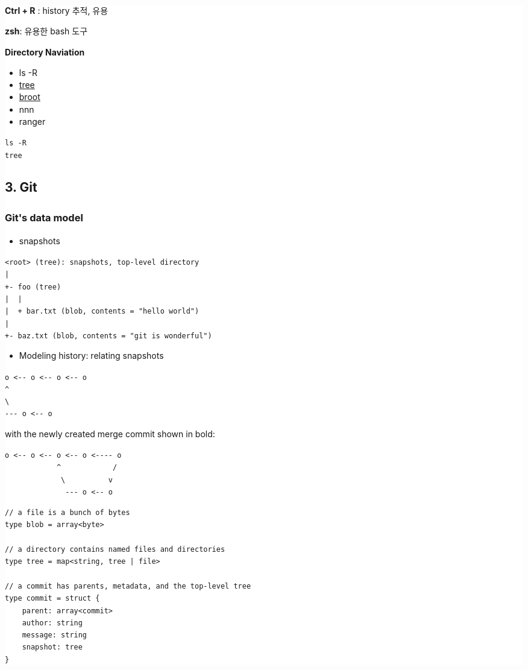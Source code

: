 **Ctrl + R** : history 추적, 유용

**zsh**: 유용한 bash 도구



**Directory Naviation**

- ls -R
- [tree](https://linux.die.net/man/1/tree)
- [broot](https://github.com/Canop/broot)
- nnn
- ranger

```
ls -R
tree 
```



## 3. Git



### Git's data model

- snapshots

```
<root> (tree): snapshots, top-level directory
|
+- foo (tree)
|  |
|  + bar.txt (blob, contents = "hello world")
|
+- baz.txt (blob, contents = "git is wonderful")
```

- Modeling history: relating snapshots


```
o <-- o <-- o <-- o
^  
\
--- o <-- o
```

with the newly created merge commit shown in bold:

```
o <-- o <-- o <-- o <---- o
            ^            /
             \          v
              --- o <-- o
```

```
// a file is a bunch of bytes
type blob = array<byte>

// a directory contains named files and directories
type tree = map<string, tree | file>

// a commit has parents, metadata, and the top-level tree
type commit = struct {
    parent: array<commit>
    author: string
    message: string
    snapshot: tree
}

```